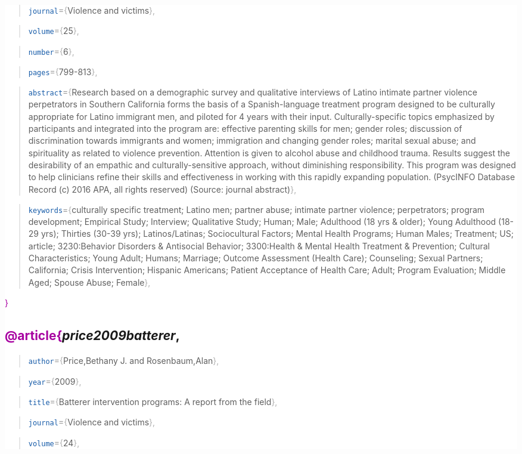 > <span style="color:#165ba8">`journal`</span><span style="color:#999">=</span><span style="color:#b1b1b1">{</span>Violence and victims<span style="color:#b1b1b1">},</span>  

> <span style="color:#165ba8">`volume`</span><span style="color:#999">=</span><span style="color:#b1b1b1">{</span>25<span style="color:#b1b1b1">},</span>  

> <span style="color:#165ba8">`number`</span><span style="color:#999">=</span><span style="color:#b1b1b1">{</span>6<span style="color:#b1b1b1">},</span>  

> <span style="color:#165ba8">`pages`</span><span style="color:#999">=</span><span style="color:#b1b1b1">{</span>799-813<span style="color:#b1b1b1">},</span>  

> <span style="color:#165ba8">`abstract`</span><span style="color:#999">=</span><span style="color:#b1b1b1">{</span>Research based on a demographic survey and qualitative interviews of Latino intimate partner violence perpetrators in Southern California forms the basis of a Spanish-language treatment program designed to be culturally appropriate for Latino immigrant men, and piloted for 4 years with their input. Culturally-specific topics emphasized by participants and integrated into the program are: effective parenting skills for men; gender roles; discussion of discrimination towards immigrants and women; immigration and changing gender roles; marital sexual abuse; and spirituality as related to violence prevention. Attention is given to alcohol abuse and childhood trauma. Results suggest the desirability of an empathic and culturally-sensitive approach, without diminishing responsibility. This program was designed to help clinicians refine their skills and effectiveness in working with this rapidly expanding population. (PsycINFO Database Record (c) 2016 APA, all rights reserved) (Source: journal abstract)<span style="color:#b1b1b1">},</span>  

> <span style="color:#165ba8">`keywords`</span><span style="color:#999">=</span><span style="color:#b1b1b1">{</span>culturally specific treatment; Latino men; partner abuse; intimate partner violence; perpetrators; program development; Empirical Study; Interview; Qualitative Study; Human; Male; Adulthood (18 yrs & older); Young Adulthood (18-29 yrs); Thirties (30-39 yrs); Latinos/Latinas; Sociocultural Factors; Mental Health Programs; Human Males; Treatment; US; article; 3230:Behavior Disorders & Antisocial Behavior; 3300:Health & Mental Health Treatment & Prevention; Cultural Characteristics; Young Adult; Humans; Marriage; Outcome Assessment (Health Care); Counseling; Sexual Partners; California; Crisis Intervention; Hispanic Americans; Patient Acceptance of Health Care; Adult; Program Evaluation; Middle Aged; Spouse Abuse; Female<span style="color:#b1b1b1">},</span>  

<span style="color:#a700a0">}</span>  

  

## <span style="color:#a700a0">@article{</span>_**price2009batterer**_,  

> <span style="color:#165ba8">`author`</span><span style="color:#999">=</span><span style="color:#b1b1b1">{</span>Price,Bethany J. and Rosenbaum,Alan<span style="color:#b1b1b1">},</span>  

> <span style="color:#165ba8">`year`</span><span style="color:#999">=</span><span style="color:#b1b1b1">{</span>2009<span style="color:#b1b1b1">},</span>  

> <span style="color:#165ba8">`title`</span><span style="color:#999">=</span><span style="color:#b1b1b1">{</span>Batterer intervention programs: A report from the field<span style="color:#b1b1b1">},</span>  

> <span style="color:#165ba8">`journal`</span><span style="color:#999">=</span><span style="color:#b1b1b1">{</span>Violence and victims<span style="color:#b1b1b1">},</span>  

> <span style="color:#165ba8">`volume`</span><span style="color:#999">=</span><span style="color:#b1b1b1">{</span>24<span style="color:#b1b1b1">},</span>  

